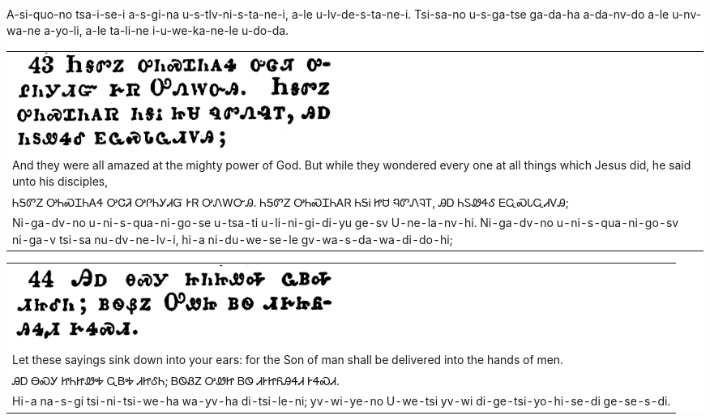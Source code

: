 <td>A-si-quo-no tsa-i-se-i a-s-gi-na u-s-tlv-ni-s-ta-ne-i, a-le u-lv-de-s-ta-ne-i. Tsi-sa-no u-s-ga-tse ga-da-ha a-da-nv-do a-le u-nv-wa-ne a-yo-li, a-le ta-li-ne i-u-we-ka-ne-le u-do-da.</td>
</tr>
</tbody>
</table>

<table>
<tbody>
<tr class="odd">
<td><a href="030943.png"><img src="030943.png" width="400" /></a></td>
</tr>
<tr class="even">
<td>And they were all amazed at the mighty power of God. But while they wondered every one at all things which Jesus did, he said unto his disciples,</td>
</tr>
<tr class="odd">
<td>ᏂᎦᏛᏃ ᎤᏂᏍᏆᏂᎪᏎ ᎤᏣᏘ ᎤᎵᏂᎩᏗᏳ ᎨᏒ ᎤᏁᎳᏅᎯ. ᏂᎦᏛᏃ ᎤᏂᏍᏆᏂᎪᏒ ᏂᎦᎥ ᏥᏌ ᏄᏛᏁᎸᎢ, ᎯᎠ ᏂᏚᏪᏎᎴ ᎬᏩᏍᏓᏩᏗᏙᎯ;</td>
</tr>
<tr class="even">
<td>Ni-ga-dv-no u-ni-s-qua-ni-go-se u-tsa-ti u-li-ni-gi-di-yu ge-sv U-ne-la-nv-hi. Ni-ga-dv-no u-ni-s-qua-ni-go-sv ni-ga-v tsi-sa nu-dv-ne-lv-i, hi-a ni-du-we-se-le gv-wa-s-da-wa-di-do-hi;</td>
</tr>
</tbody>
</table>

<table>
<tbody>
<tr class="odd">
<td><a href="030944.png"><img src="030944.png" width="400" /></a></td>
</tr>
<tr class="even">
<td>Let these sayings sink down into your ears: for the Son of man shall be delivered into the hands of men.</td>
</tr>
<tr class="odd">
<td>ᎯᎠ ᎾᏍᎩ ᏥᏂᏥᏪᎭ ᏩᏴᎭ ᏗᏥᎴᏂ; ᏴᏫᏰᏃ ᎤᏪᏥ ᏴᏫ ᏗᎨᏥᏲᎯᏎᏗ ᎨᏎᏍᏗ.</td>
</tr>
<tr class="even">
<td>Hi-a na-s-gi tsi-ni-tsi-we-ha wa-yv-ha di-tsi-le-ni; yv-wi-ye-no U-we-tsi yv-wi di-ge-tsi-yo-hi-se-di ge-se-s-di.</td>